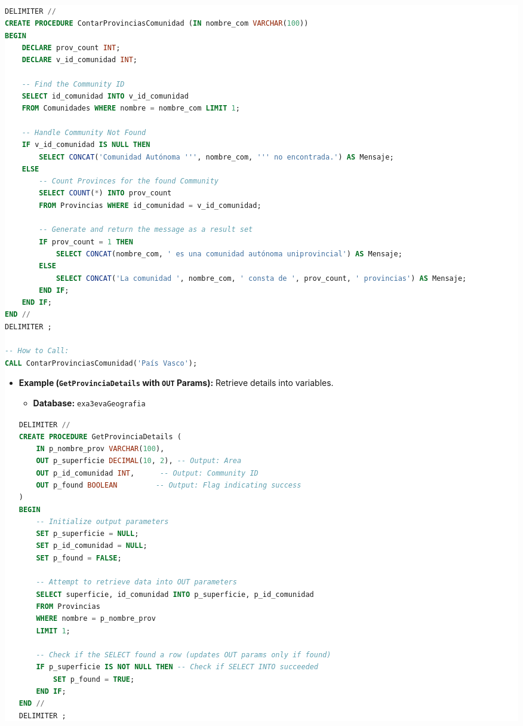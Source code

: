   ```sql
  DELIMITER //
  CREATE PROCEDURE ContarProvinciasComunidad (IN nombre_com VARCHAR(100))
  BEGIN
      DECLARE prov_count INT;
      DECLARE v_id_comunidad INT;

      -- Find the Community ID
      SELECT id_comunidad INTO v_id_comunidad
      FROM Comunidades WHERE nombre = nombre_com LIMIT 1;

      -- Handle Community Not Found
      IF v_id_comunidad IS NULL THEN
          SELECT CONCAT('Comunidad Autónoma ''', nombre_com, ''' no encontrada.') AS Mensaje;
      ELSE
          -- Count Provinces for the found Community
          SELECT COUNT(*) INTO prov_count
          FROM Provincias WHERE id_comunidad = v_id_comunidad;

          -- Generate and return the message as a result set
          IF prov_count = 1 THEN
              SELECT CONCAT(nombre_com, ' es una comunidad autónoma uniprovincial') AS Mensaje;
          ELSE
              SELECT CONCAT('La comunidad ', nombre_com, ' consta de ', prov_count, ' provincias') AS Mensaje;
          END IF;
      END IF;
  END //
  DELIMITER ;

  -- How to Call:
  CALL ContarProvinciasComunidad('País Vasco');
  ```

- **Example (`GetProvinciaDetails` with `OUT` Params):** Retrieve details into variables.

  - **Database:** `exa3evaGeografia`

  ```sql
  DELIMITER //
  CREATE PROCEDURE GetProvinciaDetails (
      IN p_nombre_prov VARCHAR(100),
      OUT p_superficie DECIMAL(10, 2), -- Output: Area
      OUT p_id_comunidad INT,      -- Output: Community ID
      OUT p_found BOOLEAN         -- Output: Flag indicating success
  )
  BEGIN
      -- Initialize output parameters
      SET p_superficie = NULL;
      SET p_id_comunidad = NULL;
      SET p_found = FALSE;

      -- Attempt to retrieve data into OUT parameters
      SELECT superficie, id_comunidad INTO p_superficie, p_id_comunidad
      FROM Provincias
      WHERE nombre = p_nombre_prov
      LIMIT 1;

      -- Check if the SELECT found a row (updates OUT params only if found)
      IF p_superficie IS NOT NULL THEN -- Check if SELECT INTO succeeded
          SET p_found = TRUE;
      END IF;
  END //
  DELIMITER ;

  ```